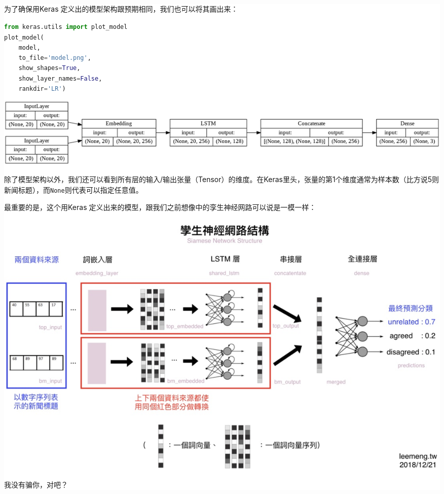 为了确保用Keras 定义出的模型架构跟预期相同，我们也可以将其画出来：

```python
from keras.utils import plot_model
plot_model(
    model, 
    to_file='model.png', 
    show_shapes=True, 
    show_layer_names=False, 
    rankdir='LR')
```

![img](imgs/model.png)

除了模型架构以外，我们还可以看到所有层的输入/输出张量（Tensor）的维度。在Keras里头，张量的第1个维度通常为样本数（比方说5则新闻标题），而`None`则代表可以指定任意值。

最重要的是，这个用Keras 定义出来的模型，跟我们之前想像中的孪生神经网路可以说是一模一样：

![img](./imgs/siamese-network.jpg)

我没有骗你，对吧？
